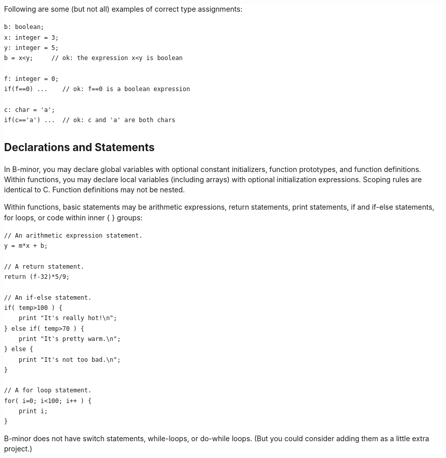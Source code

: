 Following are some (but not all) examples of correct type assignments:
```
b: boolean;
x: integer = 3;
y: integer = 5;
b = x<y;     // ok: the expression x<y is boolean

f: integer = 0;
if(f==0) ...    // ok: f==0 is a boolean expression

c: char = 'a';
if(c=='a') ...  // ok: c and 'a' are both chars
```

## Declarations and Statements

In B-minor, you may declare global variables
with optional constant initializers, function
prototypes, and function definitions.
Within functions, you may declare local variables
(including arrays) with optional initialization expressions.
Scoping rules are identical to C.
Function definitions may not be nested.

Within functions, basic statements may be 
arithmetic expressions, return statements,
print statements, if and if-else statements, 
for loops, or code within inner { } groups:

```
// An arithmetic expression statement.
y = m*x + b;

// A return statement.
return (f-32)*5/9;

// An if-else statement.
if( temp>100 ) {
    print "It's really hot!\n";
} else if( temp>70 ) {
    print "It's pretty warm.\n";
} else {
    print "It's not too bad.\n";
}

// A for loop statement.
for( i=0; i<100; i++ ) {
    print i;
}
```

B-minor does not have switch statements, while-loops, or do-while loops.
(But you could consider adding them as a little extra project.)
